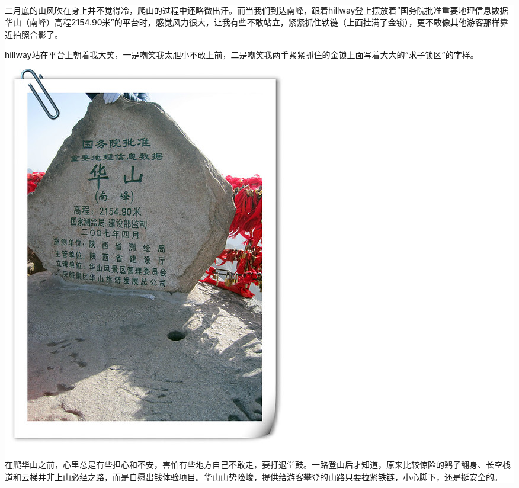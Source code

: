 二月底的山风吹在身上并不觉得冷，爬山的过程中还略微出汗。而当我们到达南峰，跟着hillway登上摆放着“国务院批准重要地理信息数据华山（南峰）高程2154.90米”的平台时，感觉风力很大，让我有些不敢站立，紧紧抓住铁链（上面挂满了金锁），更不敢像其他游客那样靠近拍照合影了。

hillway站在平台上朝着我大笑，一是嘲笑我太胆小不敢上前，二是嘲笑我两手紧紧抓住的金锁上面写着大大的“求子锁区”的字样。

![华山 (29)_副本](/images/25004414243_bc171924c2_z.jpg)

在爬华山之前，心里总是有些担心和不安，害怕有些地方自己不敢走，要打退堂鼓。一路登山后才知道，原来比较惊险的鹞子翻身、长空栈道和云梯并非上山必经之路，而是自愿出钱体验项目。华山山势险峻，提供给游客攀登的山路只要拉紧铁链，小心脚下，还是挺安全的。

